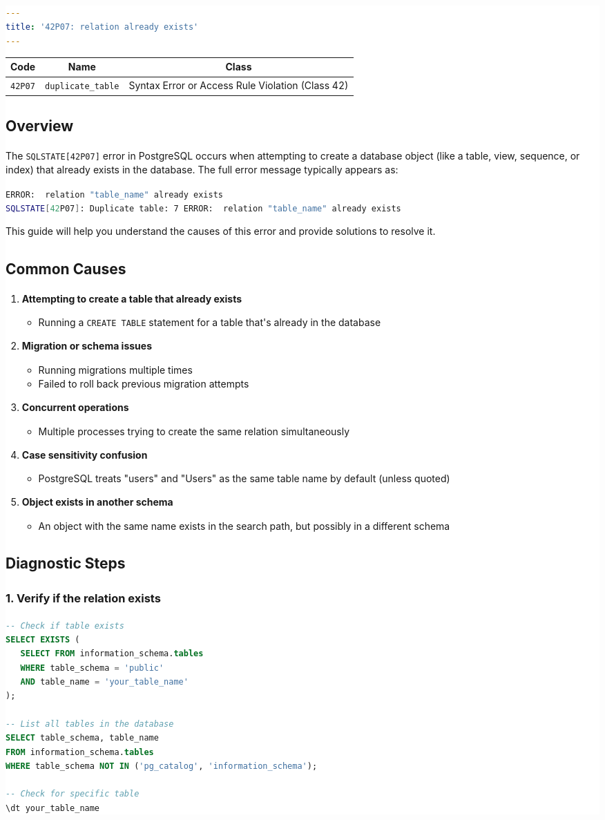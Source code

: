 ```yaml
---
title: '42P07: relation already exists'
---
```


| Code    | Name              | Class                                            |
| ------- | ----------------- | ------------------------------------------------ |
| `42P07` | `duplicate_table` | Syntax Error or Access Rule Violation (Class 42) |

## Overview

The `SQLSTATE[42P07]` error in PostgreSQL occurs when attempting to create a database object (like a table, view, sequence, or index) that already exists in the database. The full error message typically appears as:

```bash
ERROR:  relation "table_name" already exists
SQLSTATE[42P07]: Duplicate table: 7 ERROR:  relation "table_name" already exists
```

This guide will help you understand the causes of this error and provide solutions to resolve it.

## Common Causes

1. **Attempting to create a table that already exists**
   - Running a `CREATE TABLE` statement for a table that's already in the database
2. **Migration or schema issues**
   - Running migrations multiple times
   - Failed to roll back previous migration attempts
3. **Concurrent operations**
   - Multiple processes trying to create the same relation simultaneously
4. **Case sensitivity confusion**

   - PostgreSQL treats "users" and "Users" as the same table name by default (unless quoted)

5. **Object exists in another schema**
   - An object with the same name exists in the search path, but possibly in a different schema

## Diagnostic Steps

### 1. Verify if the relation exists

```sql
-- Check if table exists
SELECT EXISTS (
   SELECT FROM information_schema.tables
   WHERE table_schema = 'public'
   AND table_name = 'your_table_name'
);

-- List all tables in the database
SELECT table_schema, table_name
FROM information_schema.tables
WHERE table_schema NOT IN ('pg_catalog', 'information_schema');

-- Check for specific table
\dt your_table_name
```
